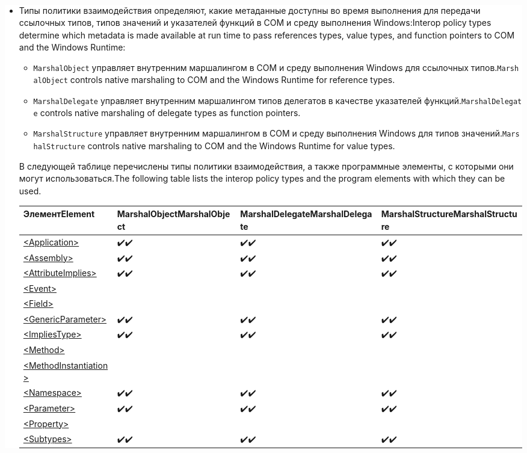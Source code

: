 - <span data-ttu-id="e63ec-224">Типы политики взаимодействия определяют, какие метаданные доступны во время выполнения для передачи ссылочных типов, типов значений и указателей функций в COM и среду выполнения Windows:</span><span class="sxs-lookup"><span data-stu-id="e63ec-224">Interop policy types determine which metadata is made available at run time to pass references types, value types, and function pointers to COM and the Windows Runtime:</span></span>

  - <span data-ttu-id="e63ec-225">`MarshalObject` управляет внутренним маршалингом в COM и среду выполнения Windows для ссылочных типов.</span><span class="sxs-lookup"><span data-stu-id="e63ec-225">`MarshalObject` controls native marshaling to COM and the Windows Runtime for reference types.</span></span>

  - <span data-ttu-id="e63ec-226">`MarshalDelegate` управляет внутренним маршалингом типов делегатов в качестве указателей функций.</span><span class="sxs-lookup"><span data-stu-id="e63ec-226">`MarshalDelegate` controls native marshaling of delegate types as function pointers.</span></span>

  - <span data-ttu-id="e63ec-227">`MarshalStructure` управляет внутренним маршалингом в COM и среду выполнения Windows для типов значений.</span><span class="sxs-lookup"><span data-stu-id="e63ec-227">`MarshalStructure` controls native marshaling to COM and the Windows Runtime for value types.</span></span>

  <span data-ttu-id="e63ec-228">В следующей таблице перечислены типы политики взаимодействия, а также программные элементы, с которыми они могут использоваться.</span><span class="sxs-lookup"><span data-stu-id="e63ec-228">The following table lists the interop policy types and the program elements with which they can be used.</span></span>

  |<span data-ttu-id="e63ec-229">Элемент</span><span class="sxs-lookup"><span data-stu-id="e63ec-229">Element</span></span>|<span data-ttu-id="e63ec-230">MarshalObject</span><span class="sxs-lookup"><span data-stu-id="e63ec-230">MarshalObject</span></span>|<span data-ttu-id="e63ec-231">MarshalDelegate</span><span class="sxs-lookup"><span data-stu-id="e63ec-231">MarshalDelegate</span></span>|<span data-ttu-id="e63ec-232">MarshalStructure</span><span class="sxs-lookup"><span data-stu-id="e63ec-232">MarshalStructure</span></span>|
  |-------------|-------------------|---------------------|----------------------|
  |[\<Application>](application-element-net-native.md)|<span data-ttu-id="e63ec-233">✔️</span><span class="sxs-lookup"><span data-stu-id="e63ec-233">✔️</span></span>|<span data-ttu-id="e63ec-234">✔️</span><span class="sxs-lookup"><span data-stu-id="e63ec-234">✔️</span></span>|<span data-ttu-id="e63ec-235">✔️</span><span class="sxs-lookup"><span data-stu-id="e63ec-235">✔️</span></span>|
  |[\<Assembly>](assembly-element-net-native.md)|<span data-ttu-id="e63ec-236">✔️</span><span class="sxs-lookup"><span data-stu-id="e63ec-236">✔️</span></span>|<span data-ttu-id="e63ec-237">✔️</span><span class="sxs-lookup"><span data-stu-id="e63ec-237">✔️</span></span>|<span data-ttu-id="e63ec-238">✔️</span><span class="sxs-lookup"><span data-stu-id="e63ec-238">✔️</span></span>|
  |[\<AttributeImplies>](attributeimplies-element-net-native.md)|<span data-ttu-id="e63ec-239">✔️</span><span class="sxs-lookup"><span data-stu-id="e63ec-239">✔️</span></span>|<span data-ttu-id="e63ec-240">✔️</span><span class="sxs-lookup"><span data-stu-id="e63ec-240">✔️</span></span>|<span data-ttu-id="e63ec-241">✔️</span><span class="sxs-lookup"><span data-stu-id="e63ec-241">✔️</span></span>|
  |[\<Event>](event-element-net-native.md)||||
  |[\<Field>](field-element-net-native.md)||||
  |[\<GenericParameter>](genericparameter-element-net-native.md)|<span data-ttu-id="e63ec-242">✔️</span><span class="sxs-lookup"><span data-stu-id="e63ec-242">✔️</span></span>|<span data-ttu-id="e63ec-243">✔️</span><span class="sxs-lookup"><span data-stu-id="e63ec-243">✔️</span></span>|<span data-ttu-id="e63ec-244">✔️</span><span class="sxs-lookup"><span data-stu-id="e63ec-244">✔️</span></span>|
  |[\<ImpliesType>](impliestype-element-net-native.md)|<span data-ttu-id="e63ec-245">✔️</span><span class="sxs-lookup"><span data-stu-id="e63ec-245">✔️</span></span>|<span data-ttu-id="e63ec-246">✔️</span><span class="sxs-lookup"><span data-stu-id="e63ec-246">✔️</span></span>|<span data-ttu-id="e63ec-247">✔️</span><span class="sxs-lookup"><span data-stu-id="e63ec-247">✔️</span></span>|
  |[\<Method>](method-element-net-native.md)||||
  |[\<MethodInstantiation>](methodinstantiation-element-net-native.md)||||
  |[\<Namespace>](namespace-element-net-native.md)|<span data-ttu-id="e63ec-248">✔️</span><span class="sxs-lookup"><span data-stu-id="e63ec-248">✔️</span></span>|<span data-ttu-id="e63ec-249">✔️</span><span class="sxs-lookup"><span data-stu-id="e63ec-249">✔️</span></span>|<span data-ttu-id="e63ec-250">✔️</span><span class="sxs-lookup"><span data-stu-id="e63ec-250">✔️</span></span>|
  |[\<Parameter>](parameter-element-net-native.md)|<span data-ttu-id="e63ec-251">✔️</span><span class="sxs-lookup"><span data-stu-id="e63ec-251">✔️</span></span>|<span data-ttu-id="e63ec-252">✔️</span><span class="sxs-lookup"><span data-stu-id="e63ec-252">✔️</span></span>|<span data-ttu-id="e63ec-253">✔️</span><span class="sxs-lookup"><span data-stu-id="e63ec-253">✔️</span></span>|
  |[\<Property>](property-element-net-native.md)||||
  |[\<Subtypes>](subtypes-element-net-native.md)|<span data-ttu-id="e63ec-254">✔️</span><span class="sxs-lookup"><span data-stu-id="e63ec-254">✔️</span></span>|<span data-ttu-id="e63ec-255">✔️</span><span class="sxs-lookup"><span data-stu-id="e63ec-255">✔️</span></span>|<span data-ttu-id="e63ec-256">✔️</span><span class="sxs-lookup"><span data-stu-id="e63ec-256">✔️</span></span>|